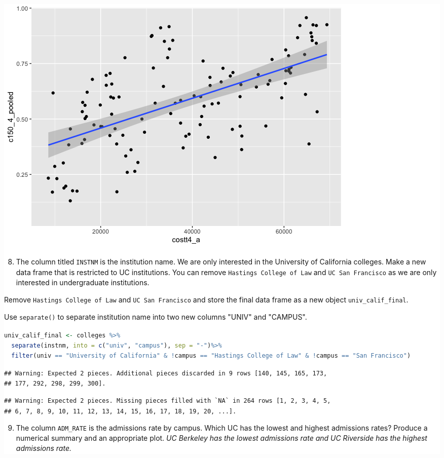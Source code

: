 ![](hw9_files/figure-html/unnamed-chunk-10-1.png)

8. The column titled `INSTNM` is the institution name. We are only interested in the University of California colleges. Make a new data frame that is restricted to UC institutions. You can remove `Hastings College of Law` and `UC San Francisco` as we are only interested in undergraduate institutions.

Remove `Hastings College of Law` and `UC San Francisco` and store the final data frame as a new object `univ_calif_final`.

Use `separate()` to separate institution name into two new columns "UNIV" and "CAMPUS".

```r
univ_calif_final <- colleges %>% 
  separate(instnm, into = c("univ", "campus"), sep = "-")%>%
  filter(univ == "University of California" & !campus == "Hastings College of Law" & !campus == "San Francisco")
```

```
## Warning: Expected 2 pieces. Additional pieces discarded in 9 rows [140, 145, 165, 173,
## 177, 292, 298, 299, 300].
```

```
## Warning: Expected 2 pieces. Missing pieces filled with `NA` in 264 rows [1, 2, 3, 4, 5,
## 6, 7, 8, 9, 10, 11, 12, 13, 14, 15, 16, 17, 18, 19, 20, ...].
```

9. The column `ADM_RATE` is the admissions rate by campus. Which UC has the lowest and highest admissions rates? Produce a numerical summary and an appropriate plot.
*UC Berkeley has the lowest admissions rate and UC Riverside has the highest admissions rate.*
